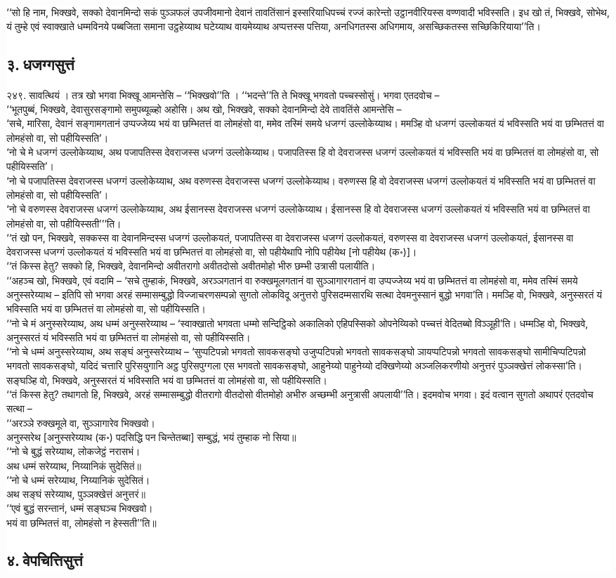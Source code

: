 ‘‘सो हि नाम, भिक्खवे, सक्को देवानमिन्दो सकं पुञ्ञफलं उपजीवमानो देवानं तावतिंसानं इस्सरियाधिपच्चं रज्जं कारेन्तो उट्ठानवीरियस्स वण्णवादी भविस्सति। इध खो तं, भिक्खवे, सोभेथ, यं तुम्हे एवं स्वाक्खाते धम्मविनये पब्बजिता समाना उट्ठहेय्याथ घटेय्याथ वायमेय्याथ अप्पत्तस्स पत्तिया, अनधिगतस्स अधिगमाय, असच्छिकतस्स सच्छिकिरियाया’’ति।  


## ३. धजग्गसुत्तं

२४९. सावत्थियं । तत्र खो भगवा भिक्खू आमन्तेसि – ‘‘भिक्खवो’’ति । ‘‘भदन्ते’’ति ते भिक्खू भगवतो पच्चस्सोसुं। भगवा एतदवोच –  
‘‘भूतपुब्बं, भिक्खवे, देवासुरसङ्गामो समुपब्यूळ्हो अहोसि। अथ खो, भिक्खवे, सक्को देवानमिन्दो देवे तावतिंसे आमन्तेसि –  
‘सचे, मारिसा, देवानं सङ्गामगतानं उप्पज्जेय्य भयं वा छम्भितत्तं वा लोमहंसो वा, ममेव तस्मिं समये धजग्गं उल्लोकेय्याथ। ममञ्हि वो धजग्गं उल्लोकयतं यं भविस्सति भयं वा छम्भितत्तं वा लोमहंसो वा, सो पहीयिस्सति’।  
‘नो चे मे धजग्गं उल्लोकेय्याथ, अथ पजापतिस्स देवराजस्स धजग्गं उल्लोकेय्याथ। पजापतिस्स हि वो देवराजस्स धजग्गं उल्लोकयतं यं भविस्सति भयं वा छम्भितत्तं वा लोमहंसो वा, सो पहीयिस्सति’।  
‘नो चे पजापतिस्स देवराजस्स धजग्गं उल्लोकेय्याथ, अथ वरुणस्स देवराजस्स धजग्गं उल्लोकेय्याथ। वरुणस्स हि वो देवराजस्स धजग्गं उल्लोकयतं यं भविस्सति भयं वा छम्भितत्तं वा लोमहंसो वा, सो पहीयिस्सति’।  
‘नो चे वरुणस्स देवराजस्स धजग्गं उल्लोकेय्याथ, अथ ईसानस्स देवराजस्स धजग्गं उल्लोकेय्याथ। ईसानस्स हि वो देवराजस्स धजग्गं उल्लोकयतं यं भविस्सति भयं वा छम्भितत्तं वा लोमहंसो वा, सो पहीयिस्सती’’’ति।  
‘‘तं खो पन, भिक्खवे, सक्कस्स वा देवानमिन्दस्स धजग्गं उल्लोकयतं, पजापतिस्स वा देवराजस्स धजग्गं उल्लोकयतं, वरुणस्स वा देवराजस्स धजग्गं उल्लोकयतं, ईसानस्स वा देवराजस्स धजग्गं उल्लोकयतं यं भविस्सति भयं वा छम्भितत्तं वा लोमहंसो वा, सो पहीयेथापि नोपि पहीयेथ [नो पहीयेथ (क॰)]।  
‘‘तं किस्स हेतु? सक्को हि, भिक्खवे, देवानमिन्दो अवीतरागो अवीतदोसो अवीतमोहो भीरु छम्भी उत्रासी पलायीति।  
‘‘अहञ्च खो, भिक्खवे, एवं वदामि – ‘सचे तुम्हाकं, भिक्खवे, अरञ्ञगतानं वा रुक्खमूलगतानं वा सुञ्ञागारगतानं वा उप्पज्जेय्य भयं वा छम्भितत्तं वा लोमहंसो वा, ममेव तस्मिं समये अनुस्सरेय्याथ – इतिपि सो भगवा अरहं सम्मासम्बुद्धो विज्जाचरणसम्पन्नो सुगतो लोकविदू अनुत्तरो पुरिसदम्मसारथि सत्था देवमनुस्सानं बुद्धो भगवा’ति। ममञ्हि वो, भिक्खवे, अनुस्सरतं यं भविस्सति भयं वा छम्भितत्तं वा लोमहंसो वा, सो पहीयिस्सति।  
‘‘नो चे मं अनुस्सरेय्याथ, अथ धम्मं अनुस्सरेय्याथ – ‘स्वाक्खातो भगवता धम्मो सन्दिट्ठिको अकालिको एहिपस्सिको ओपनेय्यिको पच्चत्तं वेदितब्बो विञ्ञूही’ति। धम्मञ्हि वो, भिक्खवे, अनुस्सरतं यं भविस्सति भयं वा छम्भितत्तं वा लोमहंसो वा, सो पहीयिस्सति।  
‘‘नो चे धम्मं अनुस्सरेय्याथ, अथ सङ्घं अनुस्सरेय्याथ – ‘सुप्पटिपन्नो भगवतो सावकसङ्घो उजुप्पटिपन्नो भगवतो सावकसङ्घो ञायप्पटिपन्नो भगवतो सावकसङ्घो सामीचिप्पटिपन्नो भगवतो सावकसङ्घो, यदिदं चत्तारि पुरिसयुगानि अट्ठ पुरिसपुग्गला एस भगवतो सावकसङ्घो, आहुनेय्यो पाहुनेय्यो दक्खिणेय्यो अञ्जलिकरणीयो अनुत्तरं पुञ्ञक्खेत्तं लोकस्सा’ति। सङ्घञ्हि वो, भिक्खवे, अनुस्सरतं यं भविस्सति भयं वा छम्भितत्तं वा लोमहंसो वा, सो पहीयिस्सति।  
‘‘तं किस्स हेतु? तथागतो हि, भिक्खवे, अरहं सम्मासम्बुद्धो वीतरागो वीतदोसो वीतमोहो अभीरु अच्छम्भी अनुत्रासी अपलायी’’ति। इदमवोच भगवा। इदं वत्वान सुगतो अथापरं एतदवोच सत्था –  
‘‘अरञ्ञे रुक्खमूले वा, सुञ्ञागारेव भिक्खवो।  
अनुस्सरेथ [अनुस्सरेय्याथ (क॰) पदसिद्धि पन चिन्तेतब्बा] सम्बुद्धं, भयं तुम्हाक नो सिया॥  
‘‘नो चे बुद्धं सरेय्याथ, लोकजेट्ठं नरासभं।  
अथ धम्मं सरेय्याथ, निय्यानिकं सुदेसितं॥  
‘‘नो चे धम्मं सरेय्याथ, निय्यानिकं सुदेसितं।  
अथ सङ्घं सरेय्याथ, पुञ्ञक्खेत्तं अनुत्तरं॥  
‘‘एवं बुद्धं सरन्तानं, धम्मं सङ्घञ्च भिक्खवो।  
भयं वा छम्भितत्तं वा, लोमहंसो न हेस्सती’’ति॥  


## ४. वेपचित्तिसुत्तं
